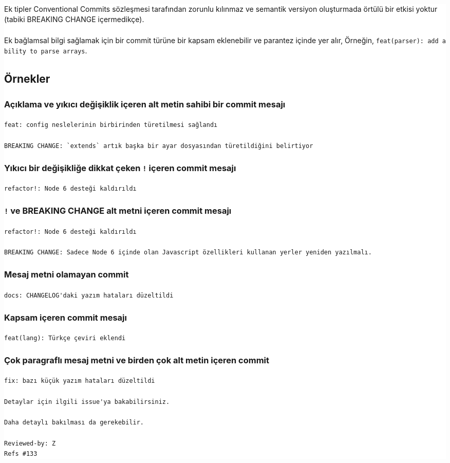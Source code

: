 Ek tipler Conventional Commits sözleşmesi tarafından zorunlu kılınmaz ve semantik versiyon oluşturmada örtülü bir etkisi yoktur (tabiki BREAKING CHANGE içermedikçe).
<br><br>
Ek bağlamsal bilgi sağlamak için bir commit türüne bir kapsam eklenebilir ve parantez içinde yer alır, Örneğin, `feat(parser): add ability to parse arrays`.

## Örnekler

### Açıklama ve yıkıcı değişiklik içeren alt metin sahibi bir commit mesajı

```
feat: config neslelerinin birbirinden türetilmesi sağlandı

BREAKING CHANGE: `extends` artık başka bir ayar dosyasından türetildiğini belirtiyor
```

### Yıkıcı bir değişikliğe dikkat çeken `!` içeren commit mesajı

```
refactor!: Node 6 desteği kaldırıldı
```

### `!` ve BREAKING CHANGE alt metni içeren commit mesajı

```
refactor!: Node 6 desteği kaldırıldı

BREAKING CHANGE: Sadece Node 6 içinde olan Javascript özellikleri kullanan yerler yeniden yazılmalı.
```

### Mesaj metni olamayan commit

```
docs: CHANGELOG'daki yazım hataları düzeltildi
```

### Kapsam içeren commit mesajı

```
feat(lang): Türkçe çeviri eklendi
```

### Çok paragraflı mesaj metni ve birden çok alt metin içeren commit

```
fix: bazı küçük yazım hataları düzeltildi

Detaylar için ilgili issue'ya bakabilirsiniz.

Daha detaylı bakılması da gerekebilir.

Reviewed-by: Z
Refs #133
```

